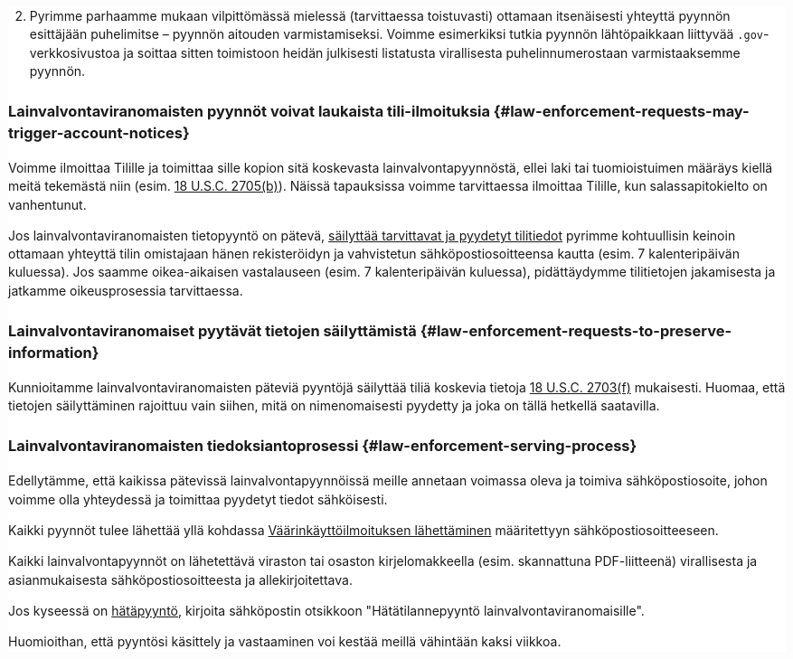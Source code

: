 2. Pyrimme parhaamme mukaan vilpittömässä mielessä (tarvittaessa toistuvasti) ottamaan itsenäisesti yhteyttä pyynnön esittäjään puhelimitse – pyynnön aitouden varmistamiseksi. Voimme esimerkiksi tutkia pyynnön lähtöpaikkaan liittyvää `.gov`-verkkosivustoa ja soittaa sitten toimistoon heidän julkisesti listatusta virallisesta puhelinnumerostaan varmistaaksemme pyynnön.

### Lainvalvontaviranomaisten pyynnöt voivat laukaista tili-ilmoituksia {#law-enforcement-requests-may-trigger-account-notices}

Voimme ilmoittaa Tilille ja toimittaa sille kopion sitä koskevasta lainvalvontapyynnöstä, ellei laki tai tuomioistuimen määräys kiellä meitä tekemästä niin (esim. [18 U.S.C. 2705(b)](https://www.govinfo.gov/link/uscode/18/2705)). Näissä tapauksissa voimme tarvittaessa ilmoittaa Tilille, kun salassapitokielto on vanhentunut.

Jos lainvalvontaviranomaisten tietopyyntö on pätevä, [säilyttää tarvittavat ja pyydetyt tilitiedot](#law-enforcement-requests-to-preserve-information) pyrimme kohtuullisin keinoin ottamaan yhteyttä tilin omistajaan hänen rekisteröidyn ja vahvistetun sähköpostiosoitteensa kautta (esim. 7 kalenteripäivän kuluessa). Jos saamme oikea-aikaisen vastalauseen (esim. 7 kalenteripäivän kuluessa), pidättäydymme tilitietojen jakamisesta ja jatkamme oikeusprosessia tarvittaessa.

### Lainvalvontaviranomaiset pyytävät tietojen säilyttämistä {#law-enforcement-requests-to-preserve-information}

Kunnioitamme lainvalvontaviranomaisten päteviä pyyntöjä säilyttää tiliä koskevia tietoja [18 U.S.C. 2703(f)](https://www.govinfo.gov/link/uscode/18/2703) mukaisesti. Huomaa, että tietojen säilyttäminen rajoittuu vain siihen, mitä on nimenomaisesti pyydetty ja joka on tällä hetkellä saatavilla.

### Lainvalvontaviranomaisten tiedoksiantoprosessi {#law-enforcement-serving-process}

Edellytämme, että kaikissa pätevissä lainvalvontapyynnöissä meille annetaan voimassa oleva ja toimiva sähköpostiosoite, johon voimme olla yhteydessä ja toimittaa pyydetyt tiedot sähköisesti.

Kaikki pyynnöt tulee lähettää yllä kohdassa [Väärinkäyttöilmoituksen lähettäminen](#how-to-submit-an-abuse-report) määritettyyn sähköpostiosoitteeseen.

Kaikki lainvalvontapyynnöt on lähetettävä viraston tai osaston kirjelomakkeella (esim. skannattuna PDF-liitteenä) virallisesta ja asianmukaisesta sähköpostiosoitteesta ja allekirjoitettava.

Jos kyseessä on [hätäpyyntö](#law-enforcement-emergency-requests), kirjoita sähköpostin otsikkoon "Hätätilannepyyntö lainvalvontaviranomaisille".

Huomioithan, että pyyntösi käsittely ja vastaaminen voi kestää meillä vähintään kaksi viikkoa.